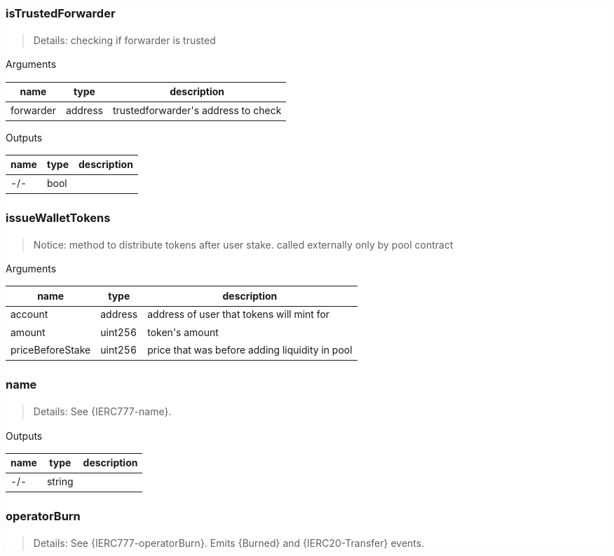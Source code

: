

### isTrustedForwarder

> Details: checking if forwarder is trusted

Arguments

| **name** | **type** | **description** |
|-|-|-|
| forwarder | address | trustedforwarder's address to check |

Outputs

| **name** | **type** | **description** |
|-|-|-|
| -/- | bool |  |



### issueWalletTokens

> Notice: method to distribute tokens after user stake. called externally only by pool contract

Arguments

| **name** | **type** | **description** |
|-|-|-|
| account | address | address of user that tokens will mint for |
| amount | uint256 | token's amount |
| priceBeforeStake | uint256 | price that was before adding liquidity in pool |



### name

> Details: See {IERC777-name}.

Outputs

| **name** | **type** | **description** |
|-|-|-|
| -/- | string |  |



### operatorBurn

> Details: See {IERC777-operatorBurn}. Emits {Burned} and {IERC20-Transfer} events.
